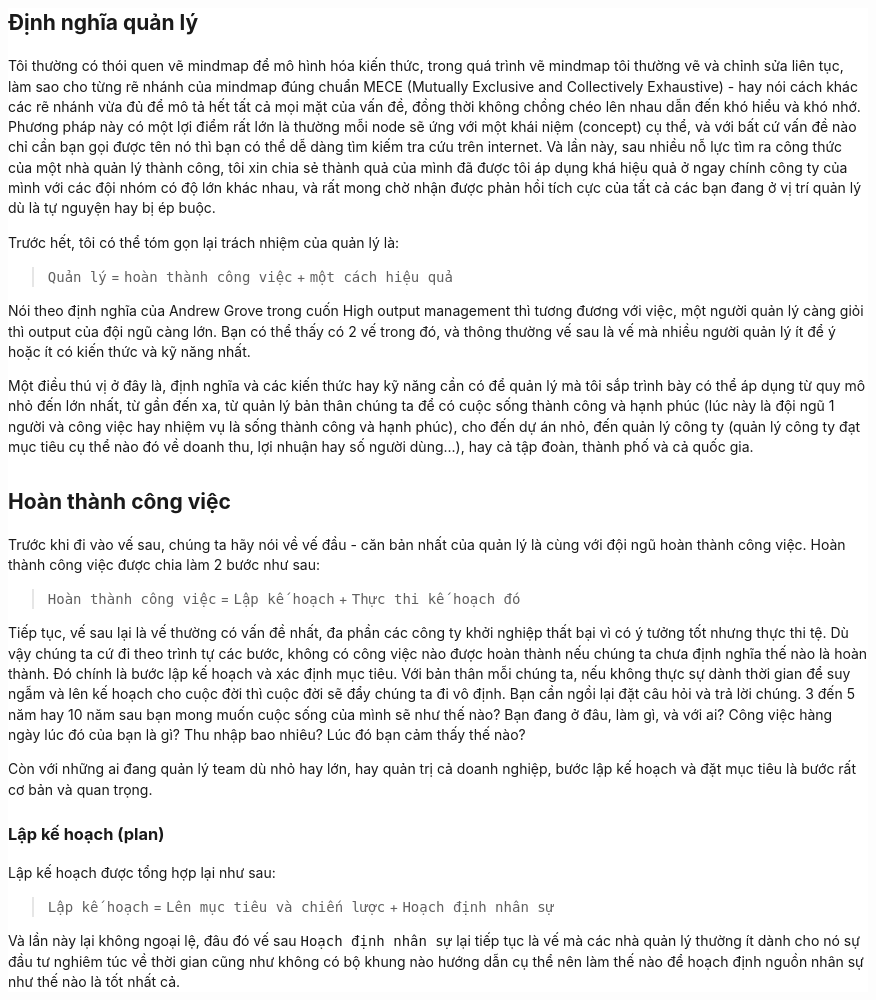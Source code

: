 ## Định nghĩa quản lý

Tôi thường có thói quen vẽ mindmap để mô hình hóa kiến thức, trong quá trình vẽ mindmap tôi thường vẽ và chỉnh sửa liên tục, làm sao cho từng rẽ nhánh của mindmap đúng chuẩn MECE (Mutually Exclusive and Collectively Exhaustive) - hay nói cách khác các rẽ nhánh vừa đủ để mô tả hết tất cả mọi mặt của vấn đề, đồng thời không chồng chéo lên nhau dẫn đến khó hiểu và khó nhớ. Phương pháp này có một lợi điểm rất lớn là thường mỗi node sẽ ứng với một khái niệm (concept) cụ thể, và với bất cứ vấn đề nào chỉ cần bạn gọi được tên nó thì bạn có thể dễ dàng tìm kiếm tra cứu trên internet. Và lần này, sau nhiều nỗ lực tìm ra công thức của một nhà quản lý thành công, tôi xin chia sẻ thành quả của mình đã được tôi áp dụng khá hiệu quả ở ngay chính công ty của mình với các đội nhóm có độ lớn khác nhau, và rất mong chờ nhận được phản hồi tích cực của tất cả các bạn đang ở vị trí quản lý dù là tự nguyện hay bị ép buộc.

Trước hết, tôi có thể tóm gọn lại trách nhiệm của quản lý là:

> <kbd>Quản lý</kbd> = <kbd>hoàn thành công việc</kbd> + <kbd>một cách hiệu quả</kbd>

Nói theo định nghĩa của Andrew Grove trong cuốn High output management thì tương đương với việc, một người quản lý càng giỏi thì output của đội ngũ càng lớn. Bạn có thể thấy có 2 vế trong đó, và thông thường vế sau là vế mà nhiều người quản lý ít để ý hoặc ít có kiến thức và kỹ năng nhất.

Một điều thú vị ở đây là, định nghĩa và các kiến thức hay kỹ năng cần có để quản lý mà tôi sắp trình bày có thể áp dụng từ quy mô nhỏ đến lớn nhất, từ gần đến xa, từ quản lý bản thân chúng ta để có cuộc sống thành công và hạnh phúc (lúc này là đội ngũ 1 người và công việc hay nhiệm vụ là sống thành công và hạnh phúc), cho đến dự án nhỏ, đến quản lý công ty (quản lý công ty đạt mục tiêu cụ thể nào đó về doanh thu, lợi nhuận hay số người dùng...), hay cả tập đoàn, thành phố và cả quốc gia.

## Hoàn thành công việc

Trước khi đi vào vế sau, chúng ta hãy nói về vế đầu - căn bản nhất của quản lý là cùng với đội ngũ hoàn thành công việc. Hoàn thành công việc được chia làm 2 bước như sau:

> <kbd>Hoàn thành công việc</kbd> = <kbd>Lập kế hoạch</kbd> + <kbd>Thực thi kế hoạch đó</kbd>

Tiếp tục, vế sau lại là vế thường có vấn đề nhất, đa phần các công ty khởi nghiệp thất bại vì có ý tưởng tốt nhưng thực thi tệ. Dù vậy chúng ta cứ đi theo trình tự các bước, không có công việc nào được hoàn thành nếu chúng ta chưa định nghĩa thế nào là hoàn thành. Đó chính là bước lập kế hoạch và xác định mục tiêu. Với bản thân mỗi chúng ta, nếu không thực sự dành thời gian để suy ngẫm và lên kế hoạch cho cuộc đời thì cuộc đời sẽ đẩy chúng ta đi vô định. Bạn cần ngồi lại đặt câu hỏi và trả lời chúng. 3 đến 5 năm hay 10 năm sau bạn mong muốn cuộc sống của mình sẽ như thế nào? Bạn đang ở đâu, làm gì, và với ai? Công việc hàng ngày lúc đó của bạn là gì? Thu nhập bao nhiêu? Lúc đó bạn cảm thấy thế nào?

Còn với những ai đang quản lý team dù nhỏ hay lớn, hay quản trị cả doanh nghiệp, bước lập kế hoạch và đặt mục tiêu là bước rất cơ bản và quan trọng. 

### Lập kế hoạch (plan)
Lập kế hoạch được tổng hợp lại như sau:

> <kbd>Lập kế hoạch</kbd> = <kbd>Lên mục tiêu và chiến lược</kbd> + <kbd>Hoạch định nhân sự</kbd>

Và lần này lại không ngoại lệ, đâu đó vế sau <kbd>Hoạch định nhân sự</kbd> lại tiếp tục là vế mà các nhà quản lý thường ít dành cho nó sự đầu tư nghiêm túc về thời gian cũng như không có bộ khung nào hướng dẫn cụ thể nên làm thế nào để hoạch định nguồn nhân sự như thế nào là tốt nhất cả.
